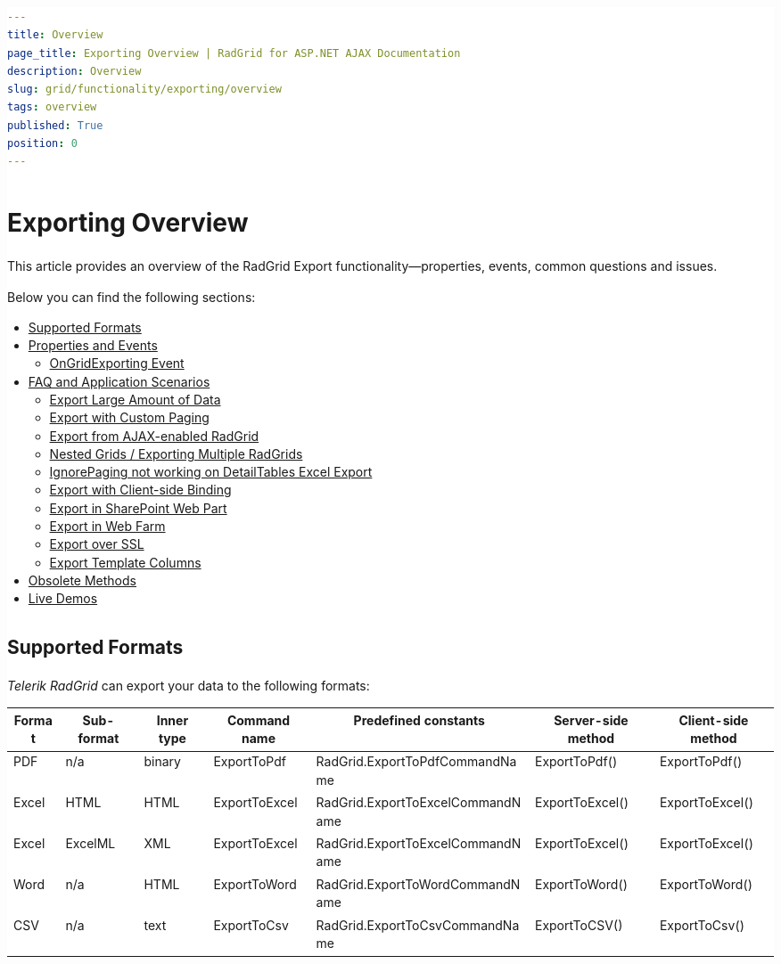 ```yaml
---
title: Overview
page_title: Exporting Overview | RadGrid for ASP.NET AJAX Documentation
description: Overview
slug: grid/functionality/exporting/overview
tags: overview
published: True
position: 0
---
```


# Exporting Overview

This article provides an overview of the RadGrid Export functionality—properties, events, common questions and issues.

Below you can find the following sections:

* [Supported Formats](#supported-formats)
* [Properties and Events](#properties-and-events)
	* [OnGridExporting Event](#properties-and-events-OnGridExporting)
* [FAQ and Application Scenarios](#faq-and-application-scenarios)
	* [Export Large Amount of Data](#export-large-amount-of-data)
	* [Export with Custom Paging](#export-with-custom-paging)
	* [Export from AJAX-enabled RadGrid](#export-from-ajax-enabled-radgrid)
	* [Nested Grids / Exporting Multiple RadGrids](#nested-grids--exporting-multiple-radgrids)
	* [IgnorePaging not working on DetailTables Excel Export](#ignorepaging-not-working-on-detailtables-excel-export)
	* [Export with Client-side Binding](#export-with-client-side-binding)
	* [Export in SharePoint Web Part](#export-in-sharepoint-web-part)
	* [Export in Web Farm](#export-in-web-farm)
	* [Export over SSL](#export-over-ssl)
	* [Export Template Columns](#export-template-columns)
* [Obsolete Methods](#obsolete-methods)
* [Live Demos](#live-demos)

## Supported Formats

*Telerik RadGrid* can export your data to the following formats:

|  **Format**  |  **Sub-format**  |  **Inner type**  |  **Command name**  |  **Predefined constants**  |  **Server-side method**  |  **Client-side method**  |
| ------ | ------ | ------ | ------ | ------ | ------ | ------ |
|PDF|n/a|binary|ExportToPdf|RadGrid.ExportToPdfCommandName|ExportToPdf()|ExportToPdf()|
|Excel|HTML|HTML|ExportToExcel|RadGrid.ExportToExcelCommandName|ExportToExcel()|ExportToExcel()|
|Excel|ExcelML|XML|ExportToExcel|RadGrid.ExportToExcelCommandName|ExportToExcel()|ExportToExcel()|
|Word|n/a|HTML|ExportToWord|RadGrid.ExportToWordCommandName|ExportToWord()|ExportToWord()|
|CSV|n/a|text|ExportToCsv|RadGrid.ExportToCsvCommandName|ExportToCSV()|ExportToCsv()|
